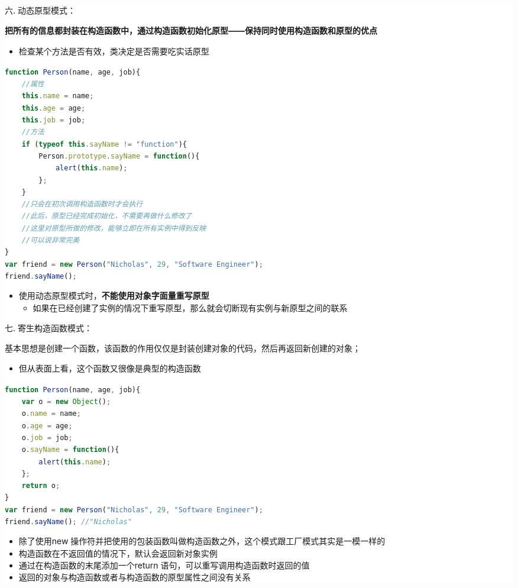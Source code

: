 六. 动态原型模式：

**把所有的信息都封装在构造函数中，通过构造函数初始化原型——保持同时使用构造函数和原型的优点**

- 检查某个方法是否有效，类决定是否需要吃实话原型

```javascript
function Person(name, age, job){
    //属性
    this.name = name;
    this.age = age;
    this.job = job;
    //方法
    if (typeof this.sayName != "function"){
        Person.prototype.sayName = function(){
            alert(this.name);
        };
    }
    //只会在初次调用构造函数时才会执行
    //此后，原型已经完成初始化，不需要再做什么修改了
    //这里对原型所做的修改，能够立即在所有实例中得到反映
    //可以说非常完美
}
var friend = new Person("Nicholas", 29, "Software Engineer");
friend.sayName();
```

- 使用动态原型模式时，**不能使用对象字面量重写原型**
  - 如果在已经创建了实例的情况下重写原型，那么就会切断现有实例与新原型之间的联系

七. 寄生构造函数模式：

基本思想是创建一个函数，该函数的作用仅仅是封装创建对象的代码，然后再返回新创建的对象；

- 但从表面上看，这个函数又很像是典型的构造函数

```javascript
function Person(name, age, job){
    var o = new Object();
    o.name = name;
    o.age = age;
    o.job = job;
    o.sayName = function(){
    	alert(this.name);
    };
	return o;
}
var friend = new Person("Nicholas", 29, "Software Engineer");
friend.sayName(); //"Nicholas"
```

- 除了使用new 操作符并把使用的包装函数叫做构造函数之外，这个模式跟工厂模式其实是一模一样的
- 构造函数在不返回值的情况下，默认会返回新对象实例
- 通过在构造函数的末尾添加一个return 语句，可以重写调用构造函数时返回的值
- 返回的对象与构造函数或者与构造函数的原型属性之间没有关系
